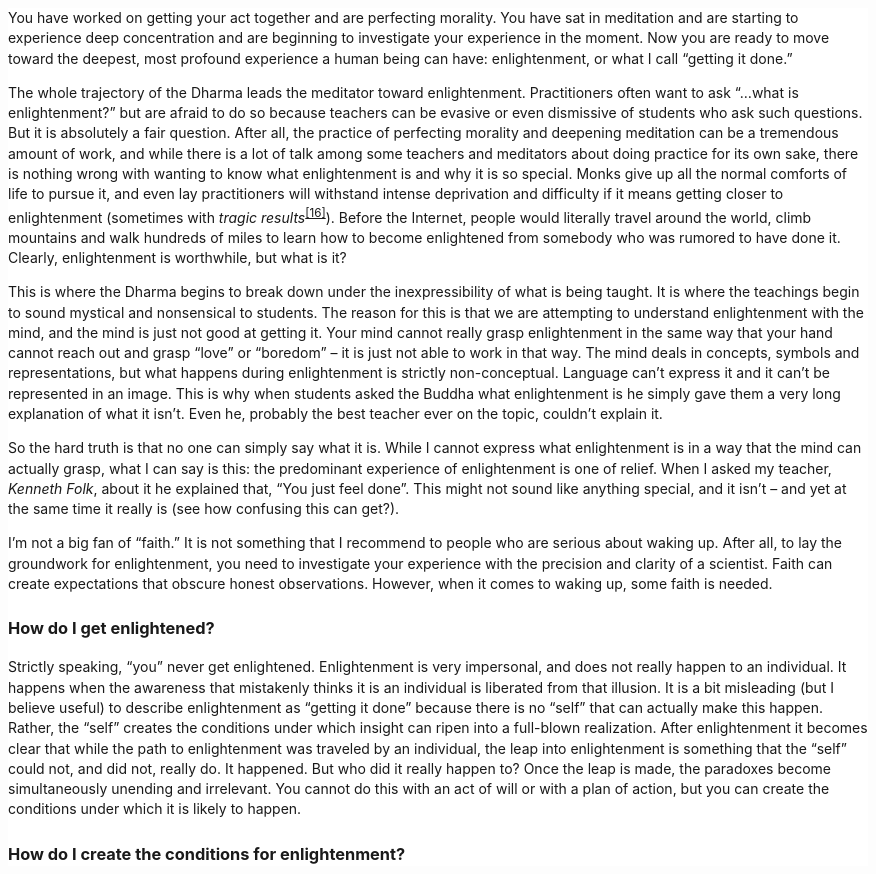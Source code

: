 You have worked on getting your act together and are perfecting morality. You have sat in meditation and are starting to experience deep concentration and are beginning to investigate your experience in the moment. Now you are ready to move toward the deepest, most profound experience a human being can have: enlightenment, or what I call “getting it done.”

The whole trajectory of the Dharma leads the meditator toward enlightenment. Practitioners often want to ask “…what is enlightenment?” but are afraid to do so because teachers can be evasive or even dismissive of students who ask such questions. But it is absolutely a fair question. After all, the practice of perfecting morality and deepening meditation can be a tremendous amount of work, and while there is a lot of talk among some teachers and meditators about doing practice for its own sake, there is nothing wrong with wanting to know what enlightenment is and why it is so special. Monks give up all the normal comforts of life to pursue it, and even lay practitioners will withstand intense deprivation and difficulty if it means getting closer to enlightenment (sometimes with *tragic results*<sup><a href="#fn16" id="r16">[16]</a></sup>). Before the Internet, people would literally travel around the world, climb mountains and walk hundreds of miles to learn how to become enlightened from somebody who was rumored to have done it. Clearly, enlightenment is worthwhile, but what is it?

This is where the Dharma begins to break down under the inexpressibility of what is being taught. It is where the teachings begin to sound mystical and nonsensical to students. The reason for this is that we are attempting to understand enlightenment with the mind, and the mind is just not good at getting it. Your mind cannot really grasp enlightenment in the same way that your hand cannot reach out and grasp “love” or “boredom” – it is just not able to work in that way. The mind deals in concepts, symbols and representations, but what happens during enlightenment is strictly non-conceptual. Language can’t express it and it can’t be represented in an image. This is why when students asked the Buddha what enlightenment is he simply gave them a very long explanation of what it isn’t. Even he, probably the best teacher ever on the topic, couldn’t explain it.

So the hard truth is that no one can simply say what it is. While I cannot express what enlightenment is in a way that the mind can actually grasp, what I can say is this: the predominant experience of enlightenment is one of relief. When I asked my teacher, *Kenneth Folk*, about it he explained that, “You just feel done”. This might not sound like anything special, and it isn’t – and yet at the same time it really is (see how confusing this can get?).

I’m not a big fan of “faith.” It is not something that I recommend to people who are serious about waking up. After all, to lay the groundwork for enlightenment, you need to investigate your experience with the precision and clarity of a scientist. Faith can create expectations that obscure honest observations. However, when it comes to waking up, some faith is needed.

### How do I get enlightened?

Strictly speaking, “you” never get enlightened. Enlightenment is very impersonal, and does not really happen to an individual. It happens when the awareness that mistakenly thinks it is an individual is liberated from that illusion. It is a bit misleading (but I believe useful) to describe enlightenment as “getting it done” because there is no “self” that can actually make this happen. Rather, the “self” creates the conditions under which insight can ripen into a full-blown realization. After enlightenment it becomes clear that while the path to enlightenment was traveled by an individual, the leap into enlightenment is something that the “self” could not, and did not, really do. It happened. But who did it really happen to? Once the leap is made, the paradoxes become simultaneously unending and irrelevant. You cannot do this with an act of will or with a plan of action, but you can create the conditions under which it is likely to happen.

### How do I create the conditions for enlightenment?
